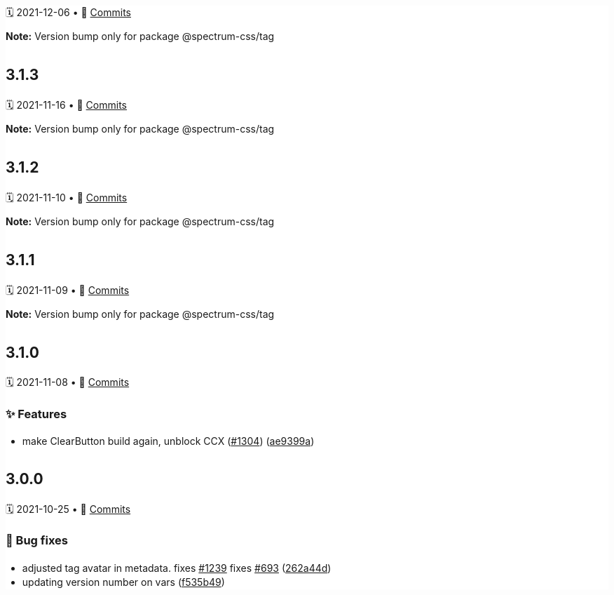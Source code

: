🗓 2021-12-06 • 📝 [Commits](https://github.com/adobe/spectrum-css/compare/@spectrum-css/tag@3.1.3...@spectrum-css/tag@3.1.4)

**Note:** Version bump only for package @spectrum-css/tag

<a name="3.1.3"></a>

## 3.1.3

🗓 2021-11-16 • 📝 [Commits](https://github.com/adobe/spectrum-css/compare/@spectrum-css/tag@3.1.2...@spectrum-css/tag@3.1.3)

**Note:** Version bump only for package @spectrum-css/tag

<a name="3.1.2"></a>

## 3.1.2

🗓 2021-11-10 • 📝 [Commits](https://github.com/adobe/spectrum-css/compare/@spectrum-css/tag@3.1.1...@spectrum-css/tag@3.1.2)

**Note:** Version bump only for package @spectrum-css/tag

<a name="3.1.1"></a>

## 3.1.1

🗓 2021-11-09 • 📝 [Commits](https://github.com/adobe/spectrum-css/compare/@spectrum-css/tag@3.1.0...@spectrum-css/tag@3.1.1)

**Note:** Version bump only for package @spectrum-css/tag

<a name="3.1.0"></a>

## 3.1.0

🗓 2021-11-08 • 📝 [Commits](https://github.com/adobe/spectrum-css/compare/@spectrum-css/tag@3.0.0...@spectrum-css/tag@3.1.0)

### ✨ Features

- make ClearButton build again, unblock CCX ([#1304](https://github.com/adobe/spectrum-css/issues/1304)) ([ae9399a](https://github.com/adobe/spectrum-css/commit/ae9399a))

<a name="3.0.0"></a>

## 3.0.0

🗓 2021-10-25 • 📝 [Commits](https://github.com/adobe/spectrum-css/compare/@spectrum-css/tag@2.0.0-alpha.3...@spectrum-css/tag@3.0.0)

### 🐛 Bug fixes

- adjusted tag avatar in metadata. fixes [#1239](https://github.com/adobe/spectrum-css/issues/1239) fixes [#693](https://github.com/adobe/spectrum-css/issues/693) ([262a44d](https://github.com/adobe/spectrum-css/commit/262a44d))
- updating version number on vars ([f535b49](https://github.com/adobe/spectrum-css/commit/f535b49))
